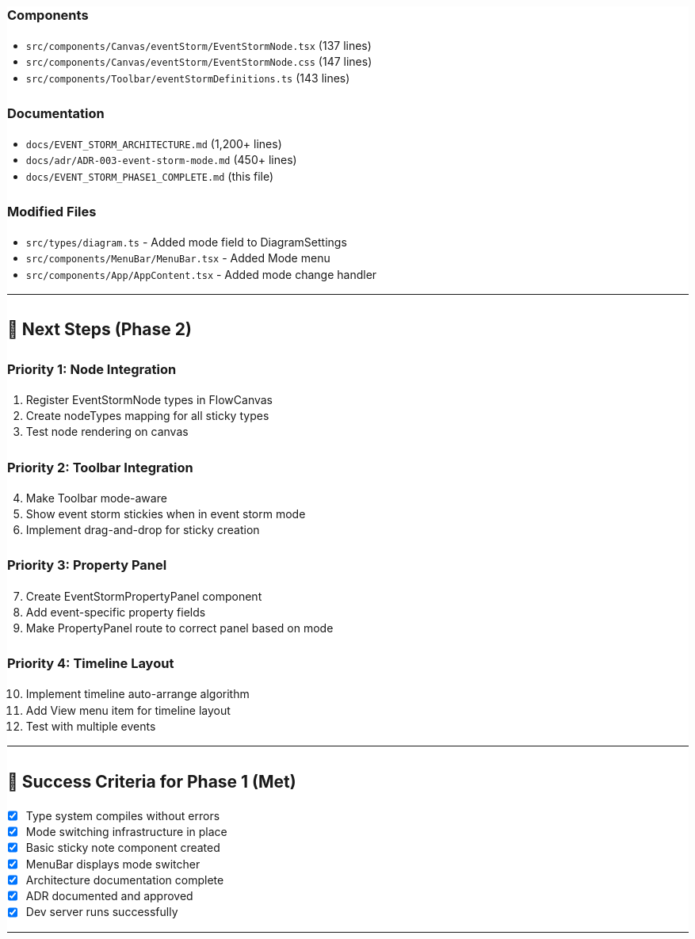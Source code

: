 ### Components
- `src/components/Canvas/eventStorm/EventStormNode.tsx` (137 lines)
- `src/components/Canvas/eventStorm/EventStormNode.css` (147 lines)
- `src/components/Toolbar/eventStormDefinitions.ts` (143 lines)

### Documentation
- `docs/EVENT_STORM_ARCHITECTURE.md` (1,200+ lines)
- `docs/adr/ADR-003-event-storm-mode.md` (450+ lines)
- `docs/EVENT_STORM_PHASE1_COMPLETE.md` (this file)

### Modified Files
- `src/types/diagram.ts` - Added mode field to DiagramSettings
- `src/components/MenuBar/MenuBar.tsx` - Added Mode menu
- `src/components/App/AppContent.tsx` - Added mode change handler

---

## 🚀 Next Steps (Phase 2)

### Priority 1: Node Integration
1. Register EventStormNode types in FlowCanvas
2. Create nodeTypes mapping for all sticky types
3. Test node rendering on canvas

### Priority 2: Toolbar Integration
4. Make Toolbar mode-aware
5. Show event storm stickies when in event storm mode
6. Implement drag-and-drop for sticky creation

### Priority 3: Property Panel
7. Create EventStormPropertyPanel component
8. Add event-specific property fields
9. Make PropertyPanel route to correct panel based on mode

### Priority 4: Timeline Layout
10. Implement timeline auto-arrange algorithm
11. Add View menu item for timeline layout
12. Test with multiple events

---

## 🎯 Success Criteria for Phase 1 (Met)

- [x] Type system compiles without errors
- [x] Mode switching infrastructure in place
- [x] Basic sticky note component created
- [x] MenuBar displays mode switcher
- [x] Architecture documentation complete
- [x] ADR documented and approved
- [x] Dev server runs successfully

---